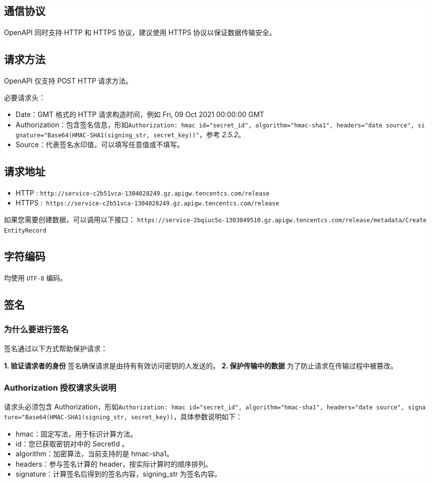 ## 通信协议

OpenAPI 同时支持 HTTP 和 HTTPS 协议，建议使用 HTTPS 协议以保证数据传输安全。



## 请求方法

OpenAPI 仅支持 POST HTTP 请求方法。

必要请求头：
- Date：GMT 格式的 HTTP 请求构造时间，例如 Fri, 09 Oct 2021 00:00:00 GMT
- Authorization：包含签名信息，形如`Authorization: hmac id="secret_id", algorithm="hmac-sha1", headers="date source", signature="Base64(HMAC-SHA1(signing_str, secret_key))"`，参考 *2.5.2*。
- Source：代表签名水印值，可以填写任意值或不填写。



## 请求地址

- HTTP : `http://service-c2b51vca-1304028249.gz.apigw.tencentcs.com/release`
- HTTPS :` https://service-c2b51vca-1304028249.gz.apigw.tencentcs.com/release`

如果您需要创建数据，可以调用以下接口：
`https://service-2bqiuc5o-1303049510.gz.apigw.tencentcs.com/release/metadata/CreateEntityRecord`


## 字符编码

均使用 `UTF-8` 编码。



## 签名

### 为什么要进行签名

签名通过以下方式帮助保护请求：

**1. 验证请求者的身份**
   签名确保请求是由持有有效访问密钥的人发送的。
**2. 保护传输中的数据**
   为了防止请求在传输过程中被篡改。

### Authorization 授权请求头说明

请求头必须包含 Authorization，形如`Authorization: hmac id="secret_id", algorithm="hmac-sha1", headers="date source", signature="Base64(HMAC-SHA1(signing_str, secret_key))`，具体参数说明如下：

- hmac：固定写法，用于标识计算方法。
- id：您已获取密钥对中的 SecretId 。
- algorithm：加密算法，当前支持的是 hmac-sha1。
- headers：参与签名计算的 header，按实际计算时的顺序排列。
- signature：计算签名后得到的签名内容，signing_str 为签名内容。
